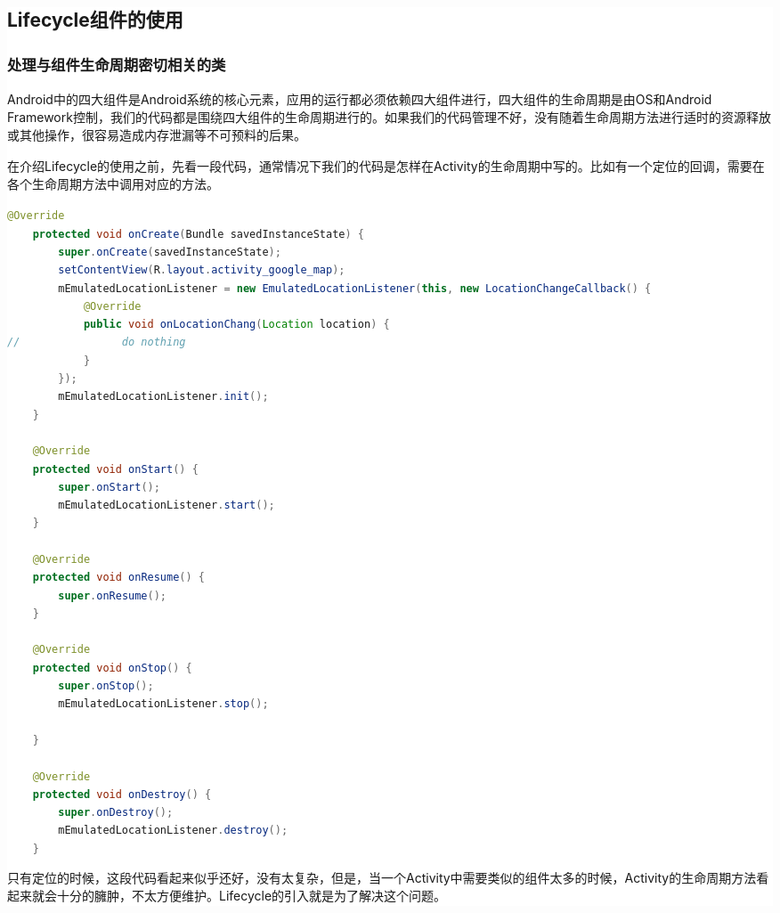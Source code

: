 ## Lifecycle组件的使用

### 处理与组件生命周期密切相关的类

Android中的四大组件是Android系统的核心元素，应用的运行都必须依赖四大组件进行，四大组件的生命周期是由OS和Android Framework控制，我们的代码都是围绕四大组件的生命周期进行的。如果我们的代码管理不好，没有随着生命周期方法进行适时的资源释放或其他操作，很容易造成内存泄漏等不可预料的后果。

在介绍Lifecycle的使用之前，先看一段代码，通常情况下我们的代码是怎样在Activity的生命周期中写的。比如有一个定位的回调，需要在各个生命周期方法中调用对应的方法。

```java
@Override
    protected void onCreate(Bundle savedInstanceState) {
        super.onCreate(savedInstanceState);
        setContentView(R.layout.activity_google_map);
        mEmulatedLocationListener = new EmulatedLocationListener(this, new LocationChangeCallback() {
            @Override
            public void onLocationChang(Location location) {
//                do nothing
            }
        });
        mEmulatedLocationListener.init();
    }

    @Override
    protected void onStart() {
        super.onStart();
        mEmulatedLocationListener.start();
    }

    @Override
    protected void onResume() {
        super.onResume();
    }

    @Override
    protected void onStop() {
        super.onStop();
        mEmulatedLocationListener.stop();

    }

    @Override
    protected void onDestroy() {
        super.onDestroy();
        mEmulatedLocationListener.destroy();
    }
```

只有定位的时候，这段代码看起来似乎还好，没有太复杂，但是，当一个Activity中需要类似的组件太多的时候，Activity的生命周期方法看起来就会十分的臃肿，不太方便维护。Lifecycle的引入就是为了解决这个问题。
